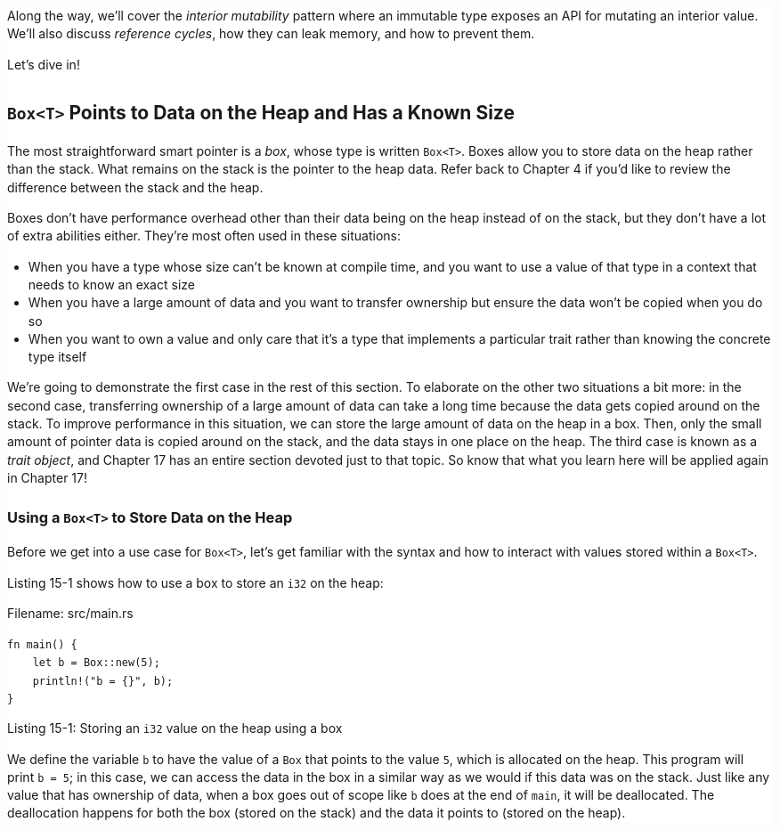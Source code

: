 Along the way, we’ll cover the *interior mutability* pattern where an immutable
type exposes an API for mutating an interior value. We’ll also discuss
*reference cycles*, how they can leak memory, and how to prevent them.

Let’s dive in!

## `Box<T>` Points to Data on the Heap and Has a Known Size

The most straightforward smart pointer is a *box*, whose type is written
`Box<T>`. Boxes allow you to store data on the heap rather than the stack. What
remains on the stack is the pointer to the heap data. Refer back to Chapter 4
if you’d like to review the difference between the stack and the heap.

Boxes don’t have performance overhead other than their data being on the heap
instead of on the stack, but they don’t have a lot of extra abilities either.
They’re most often used in these situations:

- When you have a type whose size can’t be known at compile time, and you want
  to use a value of that type in a context that needs to know an exact size
- When you have a large amount of data and you want to transfer ownership but
  ensure the data won’t be copied when you do so
- When you want to own a value and only care that it’s a type that implements a
  particular trait rather than knowing the concrete type itself

We’re going to demonstrate the first case in the rest of this section. To
elaborate on the other two situations a bit more: in the second case,
transferring ownership of a large amount of data can take a long time because
the data gets copied around on the stack. To improve performance in this
situation, we can store the large amount of data on the heap in a box. Then,
only the small amount of pointer data is copied around on the stack, and the
data stays in one place on the heap. The third case is known as a *trait
object*, and Chapter 17 has an entire section devoted just to that topic. So
know that what you learn here will be applied again in Chapter 17!

### Using a `Box<T>` to Store Data on the Heap

Before we get into a use case for `Box<T>`, let’s get familiar with the syntax
and how to interact with values stored within a `Box<T>`.

Listing 15-1 shows how to use a box to store an `i32` on the heap:

Filename: src/main.rs

```
fn main() {
    let b = Box::new(5);
    println!("b = {}", b);
}
```

Listing 15-1: Storing an `i32` value on the heap using a box

We define the variable `b` to have the value of a `Box` that points to the
value `5`, which is allocated on the heap. This program will print `b = 5`; in
this case, we can access the data in the box in a similar way as we would if
this data was on the stack. Just like any value that has ownership of data,
when a box goes out of scope like `b` does at the end of `main`, it will be
deallocated. The deallocation happens for both the box (stored on the stack)
and the data it points to (stored on the heap).
